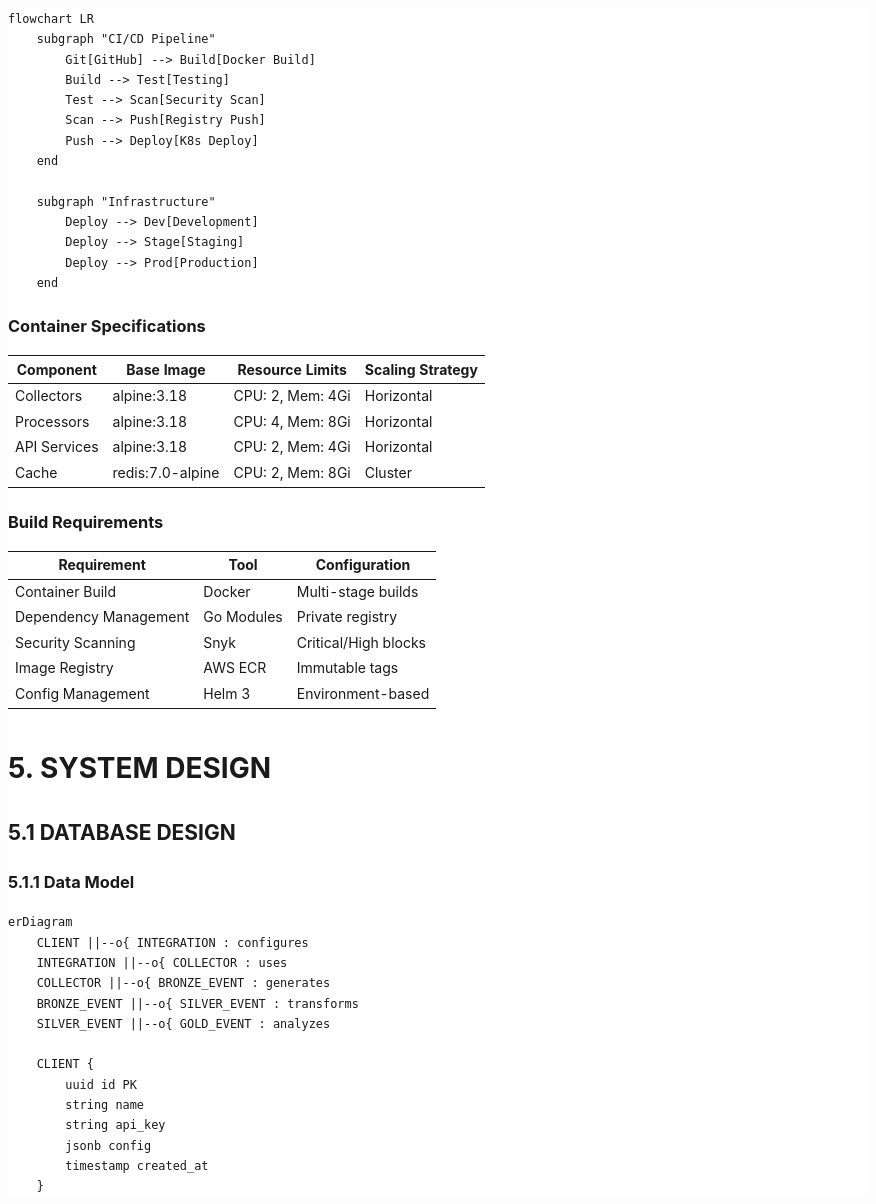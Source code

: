 ```mermaid
flowchart LR
    subgraph "CI/CD Pipeline"
        Git[GitHub] --> Build[Docker Build]
        Build --> Test[Testing]
        Test --> Scan[Security Scan]
        Scan --> Push[Registry Push]
        Push --> Deploy[K8s Deploy]
    end
    
    subgraph "Infrastructure"
        Deploy --> Dev[Development]
        Deploy --> Stage[Staging]
        Deploy --> Prod[Production]
    end
```

### Container Specifications

| Component | Base Image | Resource Limits | Scaling Strategy |
|-----------|------------|-----------------|------------------|
| Collectors | alpine:3.18 | CPU: 2, Mem: 4Gi | Horizontal |
| Processors | alpine:3.18 | CPU: 4, Mem: 8Gi | Horizontal |
| API Services | alpine:3.18 | CPU: 2, Mem: 4Gi | Horizontal |
| Cache | redis:7.0-alpine | CPU: 2, Mem: 8Gi | Cluster |

### Build Requirements

| Requirement | Tool | Configuration |
|-------------|------|---------------|
| Container Build | Docker | Multi-stage builds |
| Dependency Management | Go Modules | Private registry |
| Security Scanning | Snyk | Critical/High blocks |
| Image Registry | AWS ECR | Immutable tags |
| Config Management | Helm 3 | Environment-based |

# 5. SYSTEM DESIGN

## 5.1 DATABASE DESIGN

### 5.1.1 Data Model

```mermaid
erDiagram
    CLIENT ||--o{ INTEGRATION : configures
    INTEGRATION ||--o{ COLLECTOR : uses
    COLLECTOR ||--o{ BRONZE_EVENT : generates
    BRONZE_EVENT ||--o{ SILVER_EVENT : transforms
    SILVER_EVENT ||--o{ GOLD_EVENT : analyzes

    CLIENT {
        uuid id PK
        string name
        string api_key
        jsonb config
        timestamp created_at
    }
```